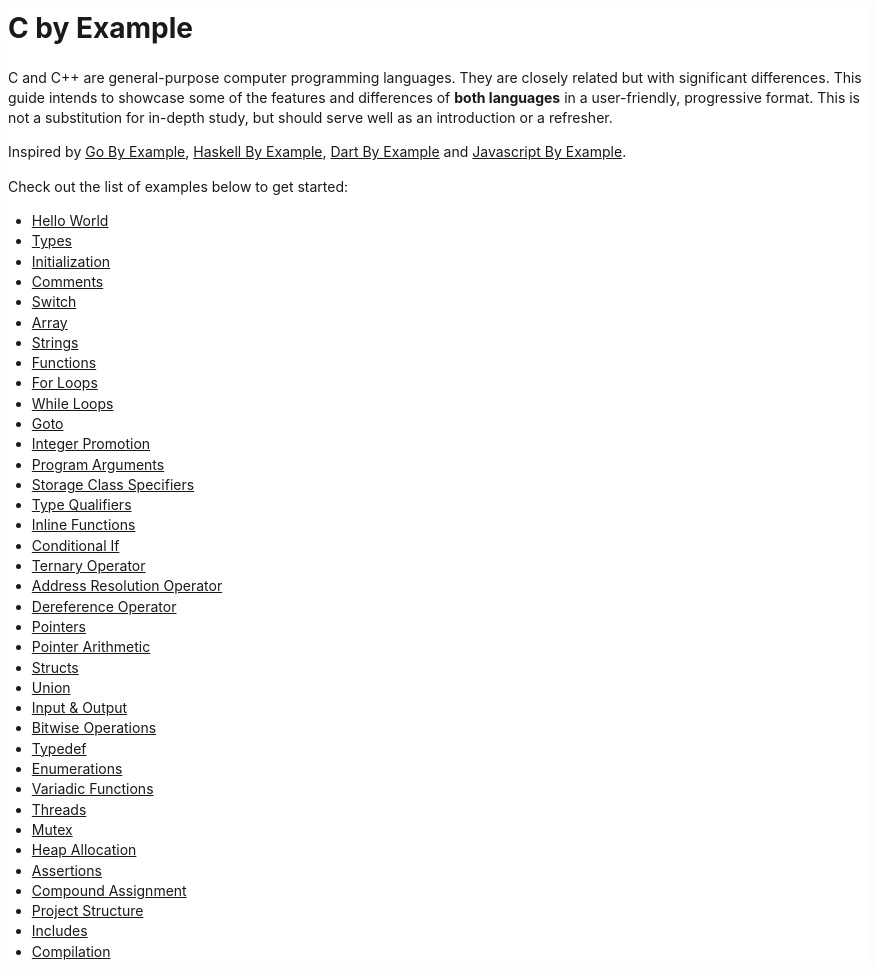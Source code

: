# C by Example

C and C++ are general-purpose computer programming languages. They are closely related but with significant differences.
This guide intends to showcase some of the features and differences of **both languages** in a user-friendly, progressive format.
This is not a substitution for in-depth study, but should serve well as an introduction or a refresher.

Inspired by <a href="https://gobyexample.com" target="_blank">Go By Example</a>, <a href="https://lotz84.github.io/haskellbyexample/" target="_blank">Haskell By Example</a>, <a href="http://jpryan.me/dartbyexample/" target="_blank">Dart By Example</a> and <a href="https://javascriptbyexample.com" target="_blank">Javascript By Example</a>.

Check out the list of examples below to get started:

  * [Hello World](#hello-world)
  * [Types](#types)
  * [Initialization](#initialization)
  * [Comments](#comments)
  * [Switch](#switch)
  * [Array](#array)
  * [Strings](#strings)
  * [Functions](#functions)
  * [For Loops](#for-loops)
  * [While Loops](#while-loops)
  * [Goto](#goto)
  * [Integer Promotion](#integer-promotion)
  * [Program Arguments](#program-arguments)
  * [Storage Class Specifiers](#storage-class-specifiers)
  * [Type Qualifiers](#type-qualifiers)
  * [Inline Functions](#inline-functions)
  * [Conditional If](#conditional-if)
  * [Ternary Operator](#ternary-operator)
  * [Address Resolution Operator](#address-resolution-operator)
  * [Dereference Operator](#dereference-operator)
  * [Pointers](#pointers)
  * [Pointer Arithmetic](#pointer-arithmetic)
  * [Structs](#structs)
  * [Union](#union)
  * [Input & Output](#input--output)
  * [Bitwise Operations](#bitwise-operations)
  * [Typedef](#typedef)
  * [Enumerations](#enumerations)
  * [Variadic Functions](#variadic-functions)
  * [Threads](#threads)
  * [Mutex](#mutex)
  * [Heap Allocation](#heap-allocation)
  * [Assertions](#assertions)
  * [Compound Assignment](#compound-assignment)
  * [Project Structure](#project-structure)
  * [Includes](#includes)
  * [Compilation](#compilation)
